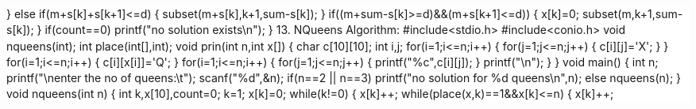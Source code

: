 }
else if(m+s[k]+s[k+1]<=d)
{
subset(m+s[k],k+1,sum-s[k]);
}
if((m+sum-s[k]>=d)&&(m+s[k+1]<=d))
{
x[k]=0;
subset(m,k+1,sum-s[k]);
}
if(count==0)
printf("no solution exists\n");
}
13.
NQueens Algorithm:
#include<stdio.h>
#include<conio.h>
void nqueens(int);
int place(int[],int);
void prin(int n,int x[])
{
char c[10][10];
int i,j;
for(i=1;i<=n;i++)
{
for(j=1;j<=n;j++)
{
c[i][j]='X';
}
}
for(i=1;i<=n;i++)
{
c[i][x[i]]='Q';
}
for(i=1;i<=n;i++)
{
for(j=1;j<=n;j++)
{
printf("%c",c[i][j]);
}
printf("\n");
}
}
void main()
{
int n;
printf("\nenter the no of queens:\t");
scanf("%d",&n);
if(n==2 || n==3)
printf("no solution for %d queens\n",n);
else
nqueens(n);
}
void nqueens(int n)
{
int k,x[10],count=0;
k=1;
x[k]=0;
while(k!=0)
{
x[k]++;
while(place(x,k)==1&&x[k]<=n)
{
x[k]++;